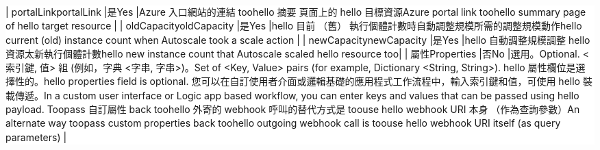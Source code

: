 | <span data-ttu-id="5d6b6-188">portalLink</span><span class="sxs-lookup"><span data-stu-id="5d6b6-188">portalLink</span></span> |<span data-ttu-id="5d6b6-189">是</span><span class="sxs-lookup"><span data-stu-id="5d6b6-189">Yes</span></span> |<span data-ttu-id="5d6b6-190">Azure 入口網站的連結 toohello 摘要 頁面上的 hello 目標資源</span><span class="sxs-lookup"><span data-stu-id="5d6b6-190">Azure portal link toohello summary page of hello target resource</span></span> |
| <span data-ttu-id="5d6b6-191">oldCapacity</span><span class="sxs-lookup"><span data-stu-id="5d6b6-191">oldCapacity</span></span> |<span data-ttu-id="5d6b6-192">是</span><span class="sxs-lookup"><span data-stu-id="5d6b6-192">Yes</span></span> |<span data-ttu-id="5d6b6-193">hello 目前 （舊） 執行個體計數時自動調整規模所需的調整規模動作</span><span class="sxs-lookup"><span data-stu-id="5d6b6-193">hello current (old) instance count when Autoscale took a scale action</span></span> |
| <span data-ttu-id="5d6b6-194">newCapacity</span><span class="sxs-lookup"><span data-stu-id="5d6b6-194">newCapacity</span></span> |<span data-ttu-id="5d6b6-195">是</span><span class="sxs-lookup"><span data-stu-id="5d6b6-195">Yes</span></span> |<span data-ttu-id="5d6b6-196">hello 自動調整規模調整 hello 資源太新執行個體計數</span><span class="sxs-lookup"><span data-stu-id="5d6b6-196">hello new instance count that Autoscale scaled hello resource too</span></span>|
| <span data-ttu-id="5d6b6-197">屬性</span><span class="sxs-lookup"><span data-stu-id="5d6b6-197">Properties</span></span> |<span data-ttu-id="5d6b6-198">否</span><span class="sxs-lookup"><span data-stu-id="5d6b6-198">No</span></span> |<span data-ttu-id="5d6b6-199">選用。</span><span class="sxs-lookup"><span data-stu-id="5d6b6-199">Optional.</span></span> <span data-ttu-id="5d6b6-200"><索引鍵, 值> 組 (例如，字典 <字串, 字串>)。</span><span class="sxs-lookup"><span data-stu-id="5d6b6-200">Set of <Key, Value> pairs (for example,  Dictionary <String, String>).</span></span> <span data-ttu-id="5d6b6-201">hello 屬性欄位是選擇性的。</span><span class="sxs-lookup"><span data-stu-id="5d6b6-201">hello properties field is optional.</span></span> <span data-ttu-id="5d6b6-202">您可以在自訂使用者介面或邏輯基礎的應用程式工作流程中，輸入索引鍵和值，可使用 hello 裝載傳遞。</span><span class="sxs-lookup"><span data-stu-id="5d6b6-202">In a custom user interface  or Logic app based workflow, you can enter keys and values that can be passed using hello payload.</span></span> <span data-ttu-id="5d6b6-203">Toopass 自訂屬性 back toohello 外寄的 webhook 呼叫的替代方式是 toouse hello webhook URI 本身 （作為查詢參數）</span><span class="sxs-lookup"><span data-stu-id="5d6b6-203">An alternate way toopass custom properties back toohello outgoing webhook call is toouse hello webhook URI itself (as query parameters)</span></span> |
